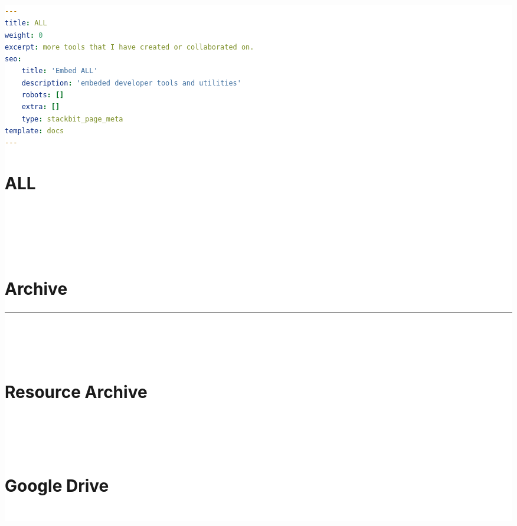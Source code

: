 ```yaml
---
title: ALL
weight: 0
excerpt: more tools that I have created or collaborated on.
seo:
    title: 'Embed ALL'
    description: 'embeded developer tools and utilities'
    robots: []
    extra: []
    type: stackbit_page_meta
template: docs
---
```


# ALL

<iframe sandbox="allow-scripts" style="resize:both; overflow:scroll;"    src="https://bgoonz-blog-v3-0.netlify.app/archive/" height="800px" width="1000px" scrolling="yes" frameborder="no" loading="lazy" allowtransparency="true" allowfullscreen="true"  frameborder="0" ></iframe>
<br>

<br>

<br>
<br>
<h1>Archive</h1>

<iframe sandbox="allow-scripts" style="resize:both; overflow:scroll;"    src="https://resourcerepo2.netlify.app/" height="800px" width="1000px" scrolling="yes" frameborder="no" loading="lazy" allowtransparency="true" allowfullscreen="true"  frameborder="0" ></iframe>
<hr>
 
<iframe sandbox="allow-scripts" style="resize:both; overflow:scroll;" style="z-index:-1!important; overflow:scroll;resize:both;"  width="100%" height="100%" src="https://bgoonz.blogspot.com/" frameborder="0" allow="accelerometer; autoplay; clipboard-write;
            encrypted-media; gyroscope; picture-in-picture" allowfullscreen></iframe>

<br>

<br>
<br>
<h1>    Resource Archive           </h1>

<br>

<br>
<br>
<h1>Google Drive</h1>

<iframe sandbox="allow-scripts" style="resize:both; overflow:scroll;"    src="https://drive.google.com/embeddedfolderview?id=1DHyQsPLziqSUODclplhnNX1eknzbZrL8#list" style="width:100%; height:600px; border:0;"></iframe>

<br>
